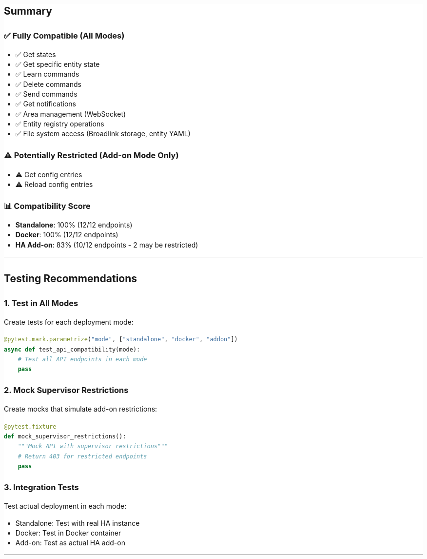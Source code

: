 
## Summary

### ✅ Fully Compatible (All Modes)
- ✅ Get states
- ✅ Get specific entity state
- ✅ Learn commands
- ✅ Delete commands
- ✅ Send commands
- ✅ Get notifications
- ✅ Area management (WebSocket)
- ✅ Entity registry operations
- ✅ File system access (Broadlink storage, entity YAML)

### ⚠️ Potentially Restricted (Add-on Mode Only)
- ⚠️ Get config entries
- ⚠️ Reload config entries

### 📊 Compatibility Score
- **Standalone**: 100% (12/12 endpoints)
- **Docker**: 100% (12/12 endpoints)
- **HA Add-on**: 83% (10/12 endpoints - 2 may be restricted)

---

## Testing Recommendations

### 1. Test in All Modes
Create tests for each deployment mode:

```python
@pytest.mark.parametrize("mode", ["standalone", "docker", "addon"])
async def test_api_compatibility(mode):
    # Test all API endpoints in each mode
    pass
```

### 2. Mock Supervisor Restrictions
Create mocks that simulate add-on restrictions:

```python
@pytest.fixture
def mock_supervisor_restrictions():
    """Mock API with supervisor restrictions"""
    # Return 403 for restricted endpoints
    pass
```

### 3. Integration Tests
Test actual deployment in each mode:
- Standalone: Test with real HA instance
- Docker: Test in Docker container
- Add-on: Test as actual HA add-on

---
